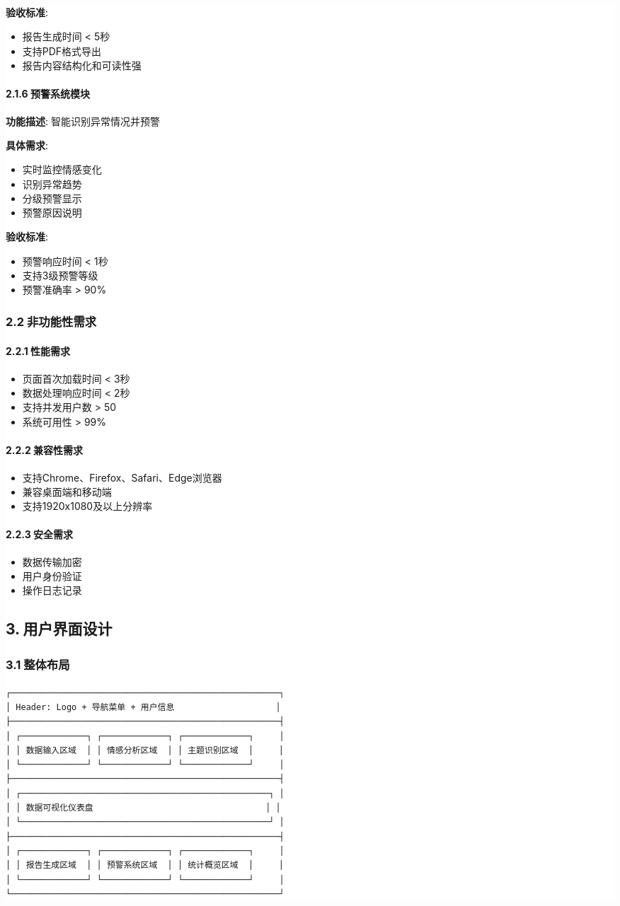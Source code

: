 **验收标准**:
- 报告生成时间 < 5秒
- 支持PDF格式导出
- 报告内容结构化和可读性强

#### 2.1.6 预警系统模块
**功能描述**: 智能识别异常情况并预警

**具体需求**:
- 实时监控情感变化
- 识别异常趋势
- 分级预警显示
- 预警原因说明

**验收标准**:
- 预警响应时间 < 1秒
- 支持3级预警等级
- 预警准确率 > 90%

### 2.2 非功能性需求

#### 2.2.1 性能需求
- 页面首次加载时间 < 3秒
- 数据处理响应时间 < 2秒
- 支持并发用户数 > 50
- 系统可用性 > 99%

#### 2.2.2 兼容性需求
- 支持Chrome、Firefox、Safari、Edge浏览器
- 兼容桌面端和移动端
- 支持1920x1080及以上分辨率

#### 2.2.3 安全需求
- 数据传输加密
- 用户身份验证
- 操作日志记录

## 3. 用户界面设计

### 3.1 整体布局
```
┌─────────────────────────────────────────────────────┐
│ Header: Logo + 导航菜单 + 用户信息                    │
├─────────────────────────────────────────────────────┤
│ ┌─────────────┐ ┌─────────────┐ ┌─────────────┐     │
│ │ 数据输入区域  │ │ 情感分析区域  │ │ 主题识别区域  │     │
│ └─────────────┘ └─────────────┘ └─────────────┘     │
├─────────────────────────────────────────────────────┤
│ ┌─────────────────────────────────────────────────┐ │
│ │ 数据可视化仪表盘                                  │ │
│ └─────────────────────────────────────────────────┘ │
├─────────────────────────────────────────────────────┤
│ ┌─────────────┐ ┌─────────────┐ ┌─────────────┐     │
│ │ 报告生成区域  │ │ 预警系统区域  │ │ 统计概览区域  │     │
│ └─────────────┘ └─────────────┘ └─────────────┘     │
└─────────────────────────────────────────────────────┘
```
